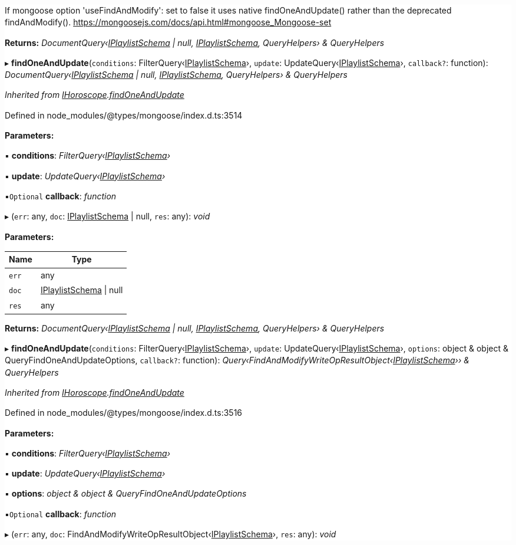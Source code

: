 If mongoose option 'useFindAndModify': set to false it uses native findOneAndUpdate() rather than the deprecated findAndModify().
https://mongoosejs.com/docs/api.html#mongoose_Mongoose-set

**Returns:** *DocumentQuery‹[IPlaylistSchema](_models_playlist_.iplaylistschema.md) | null, [IPlaylistSchema](_models_playlist_.iplaylistschema.md), QueryHelpers› & QueryHelpers*

▸ **findOneAndUpdate**(`conditions`: FilterQuery‹[IPlaylistSchema](_models_playlist_.iplaylistschema.md)›, `update`: UpdateQuery‹[IPlaylistSchema](_models_playlist_.iplaylistschema.md)›, `callback?`: function): *DocumentQuery‹[IPlaylistSchema](_models_playlist_.iplaylistschema.md) | null, [IPlaylistSchema](_models_playlist_.iplaylistschema.md), QueryHelpers› & QueryHelpers*

*Inherited from [IHoroscope](_models_horoscope_.ihoroscope.md).[findOneAndUpdate](_models_horoscope_.ihoroscope.md#findoneandupdate)*

Defined in node_modules/@types/mongoose/index.d.ts:3514

**Parameters:**

▪ **conditions**: *FilterQuery‹[IPlaylistSchema](_models_playlist_.iplaylistschema.md)›*

▪ **update**: *UpdateQuery‹[IPlaylistSchema](_models_playlist_.iplaylistschema.md)›*

▪`Optional`  **callback**: *function*

▸ (`err`: any, `doc`: [IPlaylistSchema](_models_playlist_.iplaylistschema.md) | null, `res`: any): *void*

**Parameters:**

Name | Type |
------ | ------ |
`err` | any |
`doc` | [IPlaylistSchema](_models_playlist_.iplaylistschema.md) &#124; null |
`res` | any |

**Returns:** *DocumentQuery‹[IPlaylistSchema](_models_playlist_.iplaylistschema.md) | null, [IPlaylistSchema](_models_playlist_.iplaylistschema.md), QueryHelpers› & QueryHelpers*

▸ **findOneAndUpdate**(`conditions`: FilterQuery‹[IPlaylistSchema](_models_playlist_.iplaylistschema.md)›, `update`: UpdateQuery‹[IPlaylistSchema](_models_playlist_.iplaylistschema.md)›, `options`: object & object & QueryFindOneAndUpdateOptions, `callback?`: function): *Query‹FindAndModifyWriteOpResultObject‹[IPlaylistSchema](_models_playlist_.iplaylistschema.md)›› & QueryHelpers*

*Inherited from [IHoroscope](_models_horoscope_.ihoroscope.md).[findOneAndUpdate](_models_horoscope_.ihoroscope.md#findoneandupdate)*

Defined in node_modules/@types/mongoose/index.d.ts:3516

**Parameters:**

▪ **conditions**: *FilterQuery‹[IPlaylistSchema](_models_playlist_.iplaylistschema.md)›*

▪ **update**: *UpdateQuery‹[IPlaylistSchema](_models_playlist_.iplaylistschema.md)›*

▪ **options**: *object & object & QueryFindOneAndUpdateOptions*

▪`Optional`  **callback**: *function*

▸ (`err`: any, `doc`: FindAndModifyWriteOpResultObject‹[IPlaylistSchema](_models_playlist_.iplaylistschema.md)›, `res`: any): *void*
